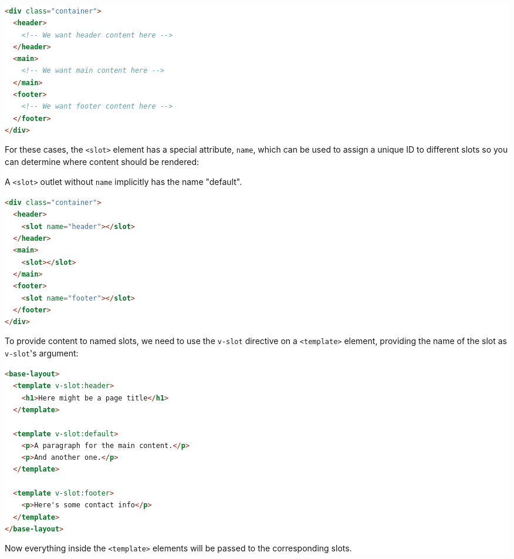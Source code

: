 ```html
<div class="container">
  <header>
    <!-- We want header content here -->
  </header>
  <main>
    <!-- We want main content here -->
  </main>
  <footer>
    <!-- We want footer content here -->
  </footer>
</div>
```

For these cases, the `<slot>` element has a special attribute, `name`, which can be used to assign a unique ID to different slots so you can determine where content should be rendered:

A `<slot>` outlet without `name` implicitly has the name "default".

```html
<div class="container">
  <header>
    <slot name="header"></slot>
  </header>
  <main>
    <slot></slot>
  </main>
  <footer>
    <slot name="footer"></slot>
  </footer>
</div>
```

To provide content to named slots, we need to use the `v-slot` directive on a `<template>` element, providing the name of the slot as `v-slot`'s argument:

```html
<base-layout>
  <template v-slot:header>
    <h1>Here might be a page title</h1>
  </template>

  <template v-slot:default>
    <p>A paragraph for the main content.</p>
    <p>And another one.</p>
  </template>

  <template v-slot:footer>
    <p>Here's some contact info</p>
  </template>
</base-layout>
```

Now everything inside the `<template>` elements will be passed to the corresponding slots.
